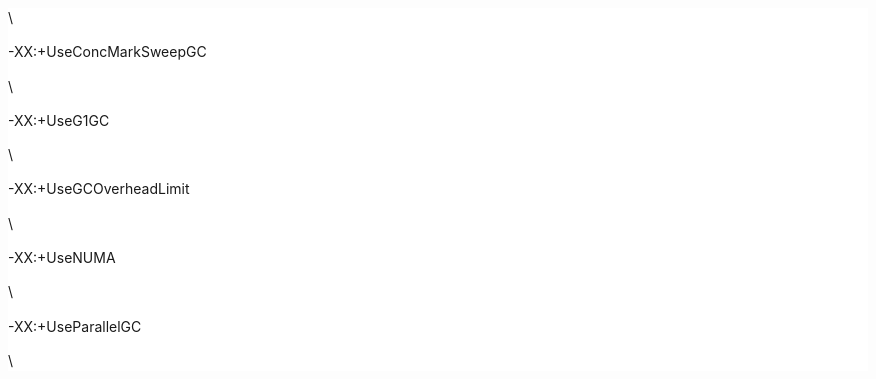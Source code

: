 \

</div>

<div>

-XX:+UseConcMarkSweepGC

</div>

<div>

\

</div>

<div>

-XX:+UseG1GC

</div>

<div>

\

</div>

<div>

-XX:+UseGCOverheadLimit

</div>

<div>

\

</div>

<div>

-XX:+UseNUMA

</div>

<div>

\

</div>

<div>

-XX:+UseParallelGC

</div>

<div>

\

</div>

<div>
